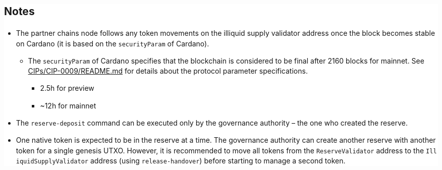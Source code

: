 ## Notes

* The partner chains node follows any token movements on the illiquid supply validator address once the block becomes stable on Cardano (it is based on the `securityParam` of Cardano).

   - The `securityParam` of Cardano specifies that the blockchain is considered to be final after 2160 blocks for mainnet. See [CIPs/CIP-0009/README.md](https://github.com/cardano-foundation/CIPs/blob/master/CIP-0009/README.md#non-updatable-parameters) for details about the protocol parameter specifications. 

      - 2.5h for preview

      - ~12h for mainnet

* The `reserve-deposit` command can be executed only by the governance authority &ndash; the one who created the reserve.

* One native token is expected to be in the reserve at a time. The governance authority can create another reserve with another token for a single genesis UTXO. However, it is recommended to move all tokens from the `ReserveValidator` address to the `IlliquidSupplyValidator` address (using `release-handover`) before starting to manage a second token. 
